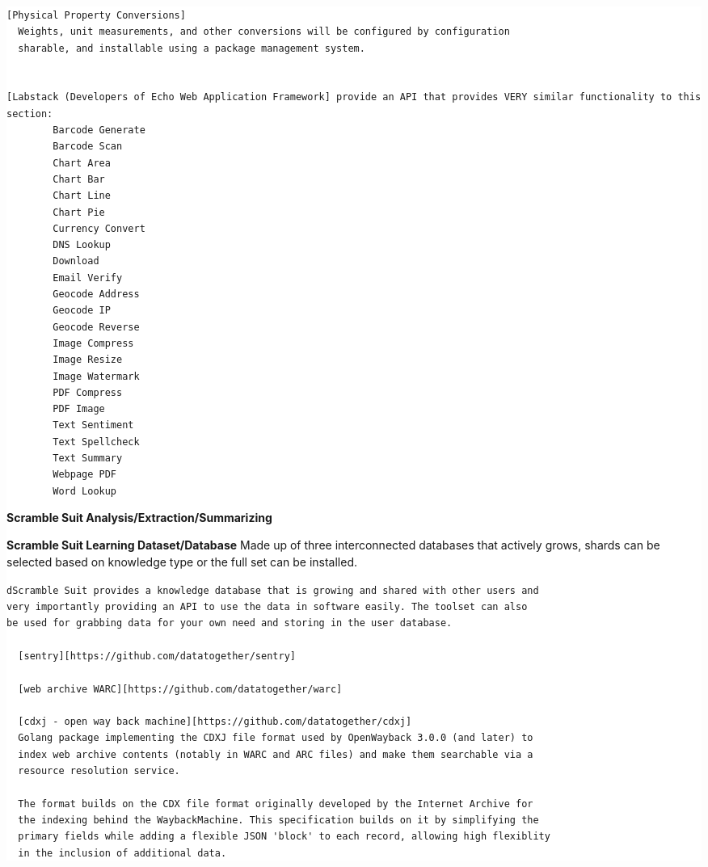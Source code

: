 	[Physical Property Conversions]
	  Weights, unit measurements, and other conversions will be configured by configuration
	  sharable, and installable using a package management system.


	[Labstack (Developers of Echo Web Application Framework] provide an API that provides VERY similar functionality to this section:
			Barcode Generate
			Barcode Scan
			Chart Area
			Chart Bar
			Chart Line
			Chart Pie
			Currency Convert
			DNS Lookup
			Download
			Email Verify
			Geocode Address
			Geocode IP
			Geocode Reverse
			Image Compress
			Image Resize
			Image Watermark
			PDF Compress
			PDF Image
			Text Sentiment
			Text Spellcheck
			Text Summary
			Webpage PDF
			Word Lookup


  **Scramble Suit Analysis/Extraction/Summarizing**

  **Scramble Suit Learning Dataset/Database**
    Made up of three interconnected databases that actively grows, shards can be selected based
    on knowledge type or the full set can be installed. 

    dScramble Suit provides a knowledge database that is growing and shared with other users and
    very importantly providing an API to use the data in software easily. The toolset can also
    be used for grabbing data for your own need and storing in the user database.

	  [sentry][https://github.com/datatogether/sentry]

	  [web archive WARC][https://github.com/datatogether/warc]

	  [cdxj - open way back machine][https://github.com/datatogether/cdxj]
	  Golang package implementing the CDXJ file format used by OpenWayback 3.0.0 (and later) to
	  index web archive contents (notably in WARC and ARC files) and make them searchable via a
	  resource resolution service.

	  The format builds on the CDX file format originally developed by the Internet Archive for
	  the indexing behind the WaybackMachine. This specification builds on it by simplifying the
	  primary fields while adding a flexible JSON 'block' to each record, allowing high flexiblity
	  in the inclusion of additional data.
